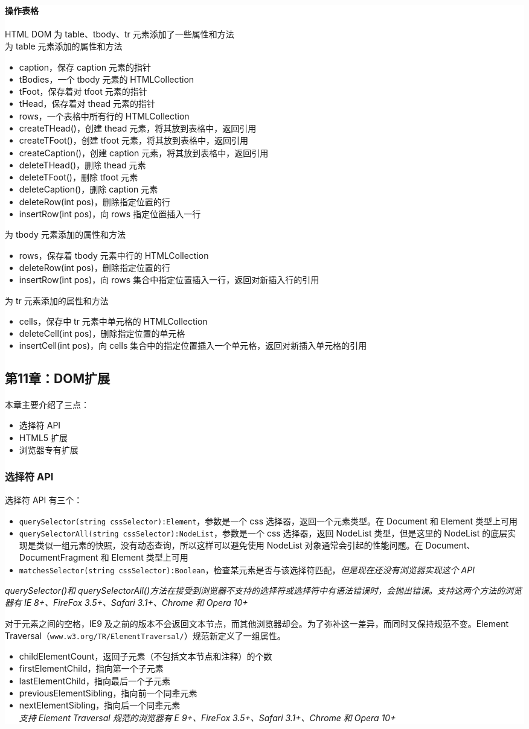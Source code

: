 #### 操作表格

HTML DOM 为 table、tbody、tr 元素添加了一些属性和方法  
为 table 元素添加的属性和方法

- caption，保存 caption 元素的指针
- tBodies，一个 tbody 元素的 HTMLCollection
- tFoot，保存着对 tfoot 元素的指针
- tHead，保存着对 thead 元素的指针
- rows，一个表格中所有行的 HTMLCollection
- createTHead()，创建 thead 元素，将其放到表格中，返回引用
- createTFoot()，创建 tfoot 元素，将其放到表格中，返回引用
- createCaption()，创建 caption 元素，将其放到表格中，返回引用
- deleteTHead()，删除 thead 元素
- deleteTFoot()，删除 tfoot 元素
- deleteCaption()，删除 caption 元素
- deleteRow(int pos)，删除指定位置的行
- insertRow(int pos)，向 rows 指定位置插入一行

为 tbody 元素添加的属性和方法

- rows，保存着 tbody 元素中行的 HTMLCollection
- deleteRow(int pos)，删除指定位置的行
- insertRow(int pos)，向 rows 集合中指定位置插入一行，返回对新插入行的引用

为 tr 元素添加的属性和方法

- cells，保存中 tr 元素中单元格的 HTMLCollection
- deleteCell(int pos)，删除指定位置的单元格
- insertCell(int pos)，向 cells 集合中的指定位置插入一个单元格，返回对新插入单元格的引用

<h2 id='chapter11'>第11章：DOM扩展</h2>

本章主要介绍了三点：

- 选择符 API
- HTML5 扩展
- 浏览器专有扩展

### 选择符 API

选择符 API 有三个：

- `querySelector(string cssSelector):Element`，参数是一个 css 选择器，返回一个元素类型。在 Document 和 Element 类型上可用
- `querySelectorAll(string cssSelector):NodeList`，参数是一个 css 选择器，返回 NodeList 类型，但是这里的 NodeList 的底层实现是类似一组元素的快照，没有动态查询，所以这样可以避免使用 NodeList 对象通常会引起的性能问题。在 Document、DocumentFragment 和 Element 类型上可用
- `matchesSelector(string cssSelector):Boolean`，检查某元素是否与该选择符匹配，_但是现在还没有浏览器实现这个 API_

_querySelector()和 querySelectorAll()方法在接受到浏览器不支持的选择符或选择符中有语法错误时，会抛出错误。支持这两个方法的浏览器有 IE 8+、FireFox 3.5+、Safari 3.1+、Chrome 和 Opera 10+_

对于元素之间的空格，IE9 及之前的版本不会返回文本节点，而其他浏览器却会。为了弥补这一差异，而同时又保持规范不变。Element Traversal（`www.w3.org/TR/ElementTraversal/`）规范新定义了一组属性。

- childElementCount，返回子元素（不包括文本节点和注释）的个数
- firstElementChild，指向第一个子元素
- lastElementChild，指向最后一个子元素
- previousElementSibling，指向前一个同辈元素
- nextElementSibling，指向后一个同辈元素  
  _支持 Element Traversal 规范的浏览器有 E 9+、FireFox 3.5+、Safari 3.1+、Chrome 和 Opera 10+_
